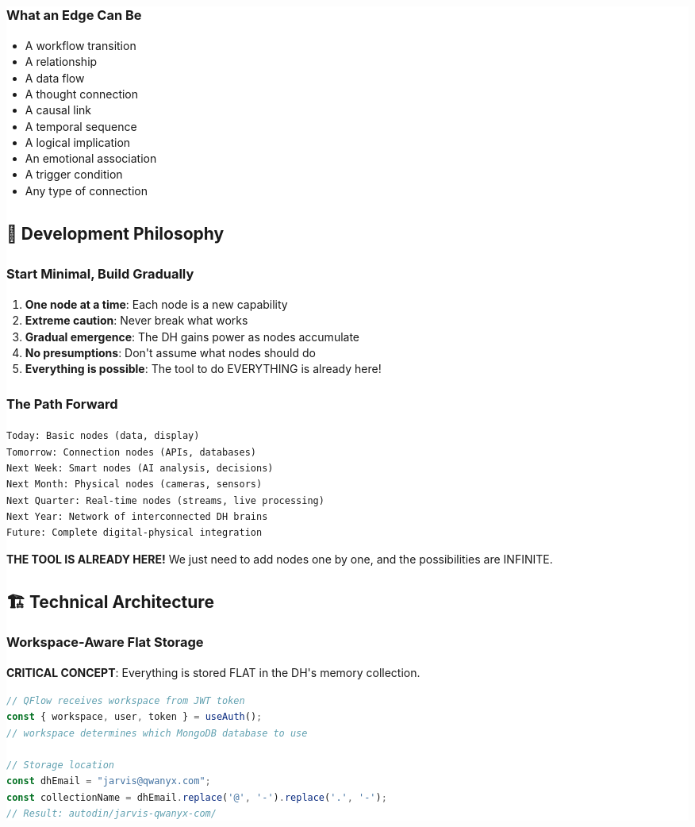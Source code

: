 ### What an Edge Can Be
- A workflow transition
- A relationship
- A data flow
- A thought connection
- A causal link
- A temporal sequence
- A logical implication
- An emotional association
- A trigger condition
- Any type of connection

## 🚀 Development Philosophy

### Start Minimal, Build Gradually
1. **One node at a time**: Each node is a new capability
2. **Extreme caution**: Never break what works
3. **Gradual emergence**: The DH gains power as nodes accumulate
4. **No presumptions**: Don't assume what nodes should do
5. **Everything is possible**: The tool to do EVERYTHING is already here!

### The Path Forward
```
Today: Basic nodes (data, display)
Tomorrow: Connection nodes (APIs, databases)
Next Week: Smart nodes (AI analysis, decisions)
Next Month: Physical nodes (cameras, sensors)
Next Quarter: Real-time nodes (streams, live processing)
Next Year: Network of interconnected DH brains
Future: Complete digital-physical integration
```

**THE TOOL IS ALREADY HERE!** We just need to add nodes one by one, and the possibilities are INFINITE.

## 🏗️ Technical Architecture

### Workspace-Aware Flat Storage

**CRITICAL CONCEPT**: Everything is stored FLAT in the DH's memory collection.

```javascript
// QFlow receives workspace from JWT token
const { workspace, user, token } = useAuth();
// workspace determines which MongoDB database to use

// Storage location
const dhEmail = "jarvis@qwanyx.com";
const collectionName = dhEmail.replace('@', '-').replace('.', '-');
// Result: autodin/jarvis-qwanyx-com/
```
